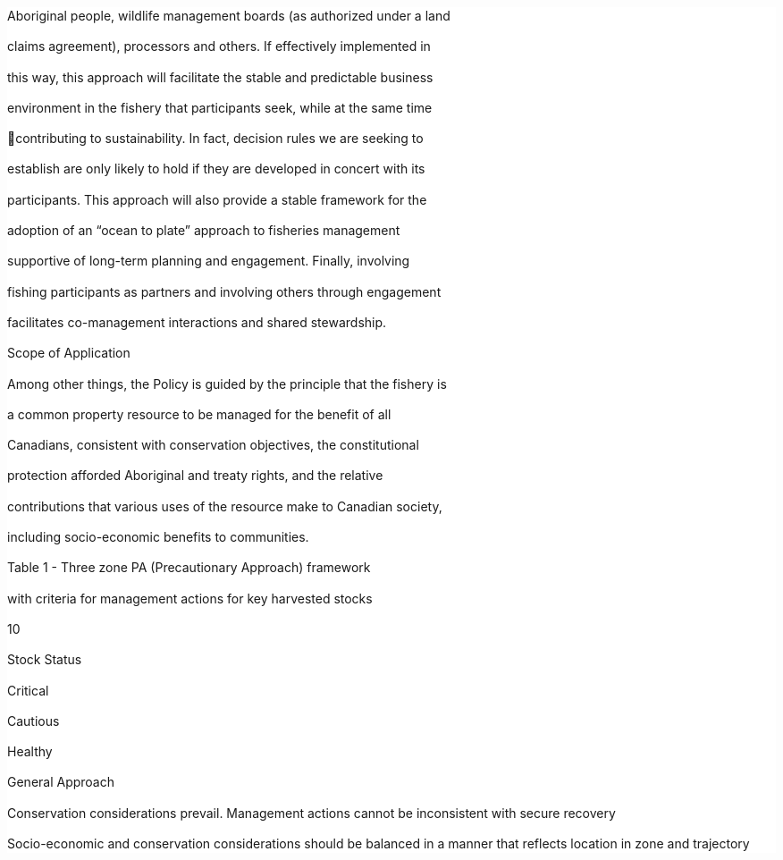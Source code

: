 Aboriginal people, wildlife management boards (as authorized under a land

claims agreement), processors and others. If effectively implemented in

this way, this approach will facilitate the stable and predictable business

environment in the fishery that participants seek, while at the same time

contributing to sustainability. In fact, decision rules we are seeking to

establish are only likely to hold if they are developed in concert with its

participants. This approach will also provide a stable framework for the

adoption of an “ocean to plate” approach to fisheries management

supportive of long-term planning and engagement. Finally, involving

fishing participants as partners and involving others through engagement

facilitates co-management interactions and shared stewardship.

Scope of Application

Among other things, the Policy is guided by the principle that the fishery is

a common property resource to be managed for the benefit of all

Canadians, consistent with conservation objectives, the constitutional

protection afforded Aboriginal and treaty rights, and the relative

contributions that various uses of the resource make to Canadian society,

including socio-economic benefits to communities.

Table 1 - Three zone PA (Precautionary Approach) framework

with criteria  for management actions for key harvested stocks

10

Stock Status

Critical

Cautious

Healthy

General
Approach

Conservation
considerations prevail.
Management actions
cannot be inconsistent
with secure recovery

Socio-economic
and conservation
considerations
should be
balanced in a
manner that
reflects location in
zone and
trajectory
